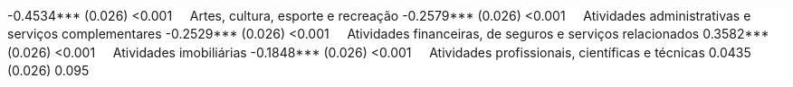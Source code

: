 <td headers="estimate" class="gt_row gt_center">-0.4534*** 
(0.026)</td>
<td headers="p.value" class="gt_row gt_center"><0.001</td></tr>
    <tr><td headers="label" class="gt_row gt_left">    Artes, cultura, esporte e recreação</td>
<td headers="estimate" class="gt_row gt_center">-0.2579*** 
(0.026)</td>
<td headers="p.value" class="gt_row gt_center"><0.001</td></tr>
    <tr><td headers="label" class="gt_row gt_left">    Atividades administrativas e serviços complementares</td>
<td headers="estimate" class="gt_row gt_center">-0.2529*** 
(0.026)</td>
<td headers="p.value" class="gt_row gt_center"><0.001</td></tr>
    <tr><td headers="label" class="gt_row gt_left">    Atividades financeiras, de seguros e serviços relacionados</td>
<td headers="estimate" class="gt_row gt_center">0.3582*** 
(0.026)</td>
<td headers="p.value" class="gt_row gt_center"><0.001</td></tr>
    <tr><td headers="label" class="gt_row gt_left">    Atividades imobiliárias</td>
<td headers="estimate" class="gt_row gt_center">-0.1848*** 
(0.026)</td>
<td headers="p.value" class="gt_row gt_center"><0.001</td></tr>
    <tr><td headers="label" class="gt_row gt_left">    Atividades profissionais, científicas e técnicas</td>
<td headers="estimate" class="gt_row gt_center">0.0435 
(0.026)</td>
<td headers="p.value" class="gt_row gt_center">0.095</td></tr>
